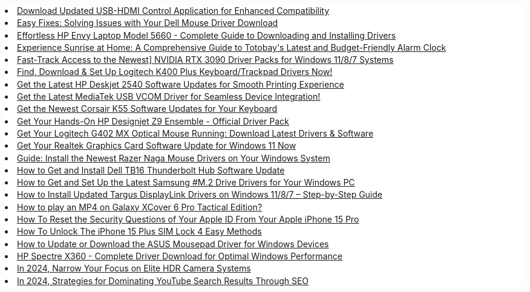 <li><a href="https://win-dash.techidaily.com/download-updated-usb-hdmi-control-application-for-enhanced-compatibility/"><u>Download Updated USB-HDMI Control Application for Enhanced Compatibility</u></a></li>
<li><a href="https://win-dash.techidaily.com/easy-fixes-solving-issues-with-your-dell-mouse-driver-download/"><u>Easy Fixes: Solving Issues with Your Dell Mouse Driver Download</u></a></li>
<li><a href="https://win-dash.techidaily.com/effortless-hp-envy-laptop-model-5660-complete-guide-to-downloading-and-installing-drivers/"><u>Effortless HP Envy Laptop Model 5660 - Complete Guide to Downloading and Installing Drivers</u></a></li>
<li><a href="https://buynow-marvelous.techidaily.com/experience-sunrise-at-home-a-comprehensive-guide-to-totobays-latest-and-budget-friendly-alarm-clock/"><u>Experience Sunrise at Home: A Comprehensive Guide to Totobay's Latest and Budget-Friendly Alarm Clock</u></a></li>
<li><a href="https://win-dash.techidaily.com/fast-track-access-to-the-newest-nvidia-rtx-3090-driver-packs-for-windows-1187-systems/"><u>Fast-Track Access to the Newest] NVIDIA RTX 3090 Driver Packs for Windows 11/8/7 Systems</u></a></li>
<li><a href="https://win-dash.techidaily.com/1722969300119-find-download-and-set-up-logitech-k400-plus-keyboardtrackpad-drivers-now/"><u>Find, Download & Set Up Logitech K400 Plus Keyboard/Trackpad Drivers Now!</u></a></li>
<li><a href="https://win-dash.techidaily.com/get-the-latest-hp-deskjet-2540-software-updates-for-smooth-printing-experience/"><u>Get the Latest HP Deskjet 2540 Software Updates for Smooth Printing Experience</u></a></li>
<li><a href="https://win-dash.techidaily.com/1722963606762-get-the-latest-mediatek-usb-vcom-driver-for-seamless-device-integration/"><u>Get the Latest MediaTek USB VCOM Driver for Seamless Device Integration!</u></a></li>
<li><a href="https://win-dash.techidaily.com/get-the-newest-corsair-k55-software-updates-for-your-keyboard/"><u>Get the Newest Corsair K55 Software Updates for Your Keyboard</u></a></li>
<li><a href="https://win-dash.techidaily.com/get-your-hands-on-hp-designjet-z9-ensemble-official-driver-pack/"><u>Get Your Hands-On HP Designjet Z9 Ensemble - Official Driver Pack</u></a></li>
<li><a href="https://win-dash.techidaily.com/get-your-logitech-g402-mx-optical-mouse-running-download-latest-drivers-and-software/"><u>Get Your Logitech G402 MX Optical Mouse Running: Download Latest Drivers & Software</u></a></li>
<li><a href="https://win-dash.techidaily.com/get-your-realtek-graphics-card-software-update-for-windows-11-now/"><u>Get Your Realtek Graphics Card Software Update for Windows 11 Now</u></a></li>
<li><a href="https://win-dash.techidaily.com/guide-install-the-newest-razer-naga-mouse-drivers-on-your-windows-system/"><u>Guide: Install the Newest Razer Naga Mouse Drivers on Your Windows System</u></a></li>
<li><a href="https://win-dash.techidaily.com/how-to-get-and-install-dell-tb16-thunderbolt-hub-software-update/"><u>How to Get and Install Dell TB16 Thunderbolt Hub Software Update</u></a></li>
<li><a href="https://win-dash.techidaily.com/how-to-get-and-set-up-the-latest-samsung-m2-drive-drivers-for-your-windows-pc/"><u>How to Get and Set Up the Latest Samsung #M.2 Drive Drivers for Your Windows PC</u></a></li>
<li><a href="https://win-dash.techidaily.com/how-to-install-updated-targus-displaylink-drivers-on-windows-1187-step-by-step-guide/"><u>How to Install Updated Targus DisplayLink Drivers on Windows 11/8/7 – Step-by-Step Guide</u></a></li>
<li><a href="https://blog-min.techidaily.com/how-to-play-an-mp4-on-galaxy-xcover-6-pro-tactical-edition-by-aiseesoft-video-converter-play-mp4-on-android/"><u>How to play an MP4 on Galaxy XCover 6 Pro Tactical Edition?</u></a></li>
<li><a href="https://apple-account.techidaily.com/how-to-reset-the-security-questions-of-your-apple-id-from-your-apple-iphone-15-pro-by-drfone-ios/"><u>How To Reset the Security Questions of Your Apple ID From Your Apple iPhone 15 Pro</u></a></li>
<li><a href="https://sim-unlock.techidaily.com/how-to-unlock-the-iphone-15-plus-sim-lock-4-easy-methods-by-drfone-ios/"><u>How To Unlock The iPhone 15 Plus SIM Lock 4 Easy Methods</u></a></li>
<li><a href="https://win-dash.techidaily.com/how-to-update-or-download-the-asus-mousepad-driver-for-windows-devices/"><u>How to Update or Download the ASUS Mousepad Driver for Windows Devices</u></a></li>
<li><a href="https://win-dash.techidaily.com/hp-spectre-x360-complete-driver-download-for-optimal-windows-performance/"><u>HP Spectre X360 - Complete Driver Download for Optimal Windows Performance</u></a></li>
<li><a href="https://extra-skills.techidaily.com/in-2024-narrow-your-focus-on-elite-hdr-camera-systems/"><u>In 2024, Narrow Your Focus on Elite HDR Camera Systems</u></a></li>
<li><a href="https://youtube-sure.techidaily.com/24-strategies-for-dominating-youtube-search-results-through-seo/"><u>In 2024, Strategies for Dominating YouTube Search Results Through SEO</u></a></li>